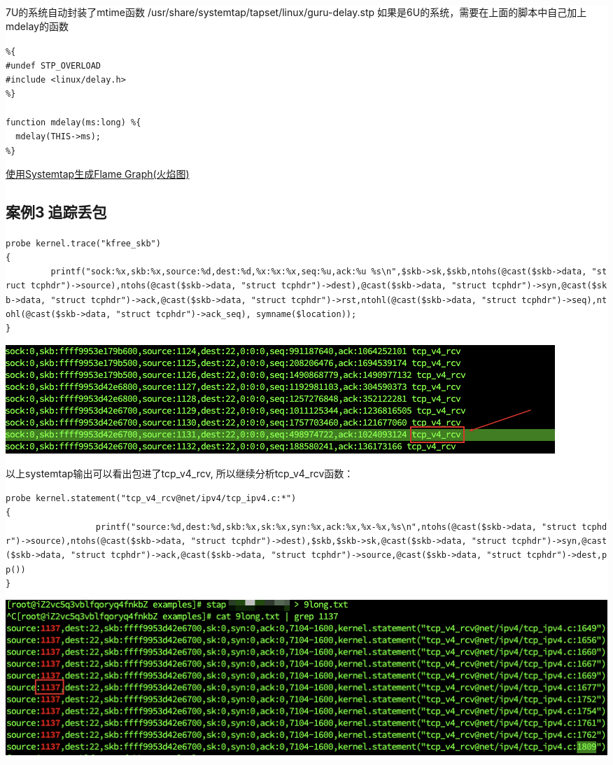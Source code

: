 

7U的系统自动封装了mtime函数 /usr/share/systemtap/tapset/linux/guru-delay.stp
如果是6U的系统，需要在上面的脚本中自己加上mdelay的函数


    %{
    #undef STP_OVERLOAD
    #include <linux/delay.h>
    %}
     
    function mdelay(ms:long) %{
      mdelay(THIS->ms);
    %}

[使用Systemtap生成Flame Graph(火焰图) ](http://blog.csdn.net/justlinux2010/article/details/11171291)

## 案例3 追踪丢包

```
probe kernel.trace("kfree_skb")
{
         printf("sock:%x,skb:%x,source:%d,dest:%d,%x:%x:%x,seq:%u,ack:%u %s\n",$skb->sk,$skb,ntohs(@cast($skb->data, "struct tcphdr")->source),ntohs(@cast($skb->data, "struct tcphdr")->dest),@cast($skb->data, "struct tcphdr")->syn,@cast($skb->data, "struct tcphdr")->ack,@cast($skb->data, "struct tcphdr")->rst,ntohl(@cast($skb->data, "struct tcphdr")->seq),ntohl(@cast($skb->data, "struct tcphdr")->ack_seq), symname($location));
}
```

![img](/images/951413iMgBlog/719d8f43-b1c8-487e-9392-55d855c6f87b.png)

以上systemtap输出可以看出包进了tcp_v4_rcv, 所以继续分析tcp_v4_rcv函数：

```
probe kernel.statement("tcp_v4_rcv@net/ipv4/tcp_ipv4.c:*")
{
                  printf("source:%d,dest:%d,skb:%x,sk:%x,syn:%x,ack:%x,%x-%x,%s\n",ntohs(@cast($skb->data, "struct tcphdr")->source),ntohs(@cast($skb->data, "struct tcphdr")->dest),$skb,$skb->sk,@cast($skb->data, "struct tcphdr")->syn,@cast($skb->data, "struct tcphdr")->ack,@cast($skb->data, "struct tcphdr")->source,@cast($skb->data, "struct tcphdr")->dest,pp())
}
```

![img](/images/951413iMgBlog/010da11f-aa14-479e-8965-19568010295b.png)
